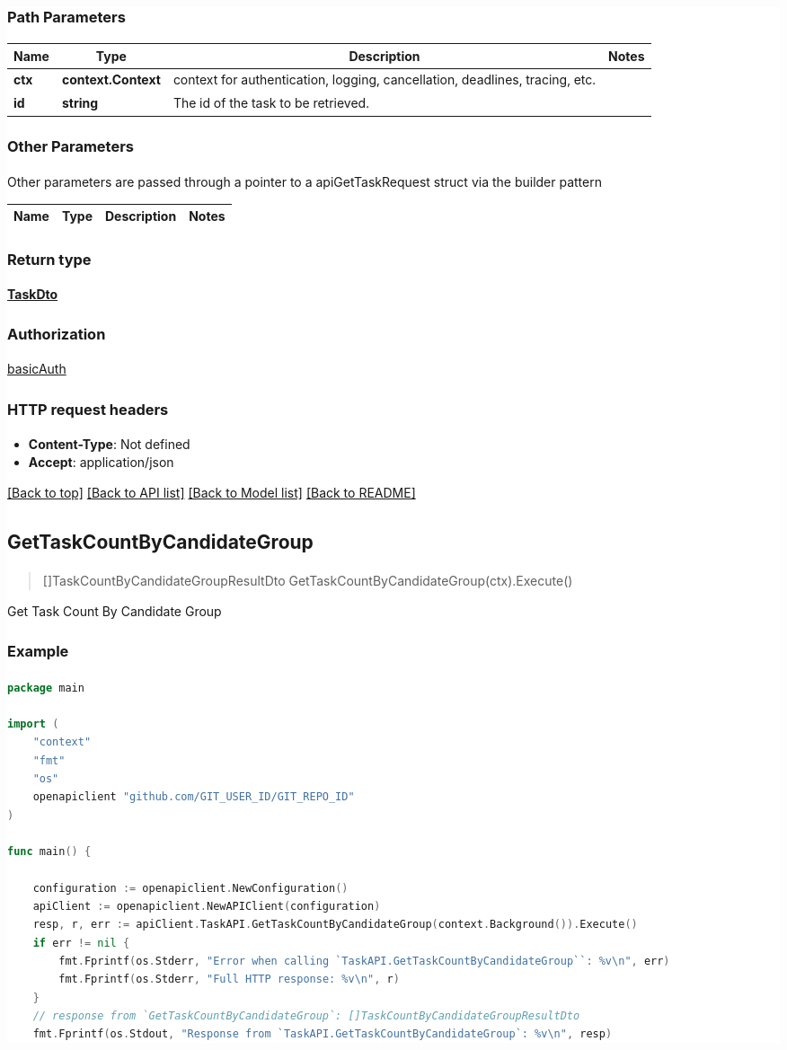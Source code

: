 
### Path Parameters


Name | Type | Description  | Notes
------------- | ------------- | ------------- | -------------
**ctx** | **context.Context** | context for authentication, logging, cancellation, deadlines, tracing, etc.
**id** | **string** | The id of the task to be retrieved. | 

### Other Parameters

Other parameters are passed through a pointer to a apiGetTaskRequest struct via the builder pattern


Name | Type | Description  | Notes
------------- | ------------- | ------------- | -------------


### Return type

[**TaskDto**](TaskDto.md)

### Authorization

[basicAuth](../README.md#basicAuth)

### HTTP request headers

- **Content-Type**: Not defined
- **Accept**: application/json

[[Back to top]](#) [[Back to API list]](../README.md#documentation-for-api-endpoints)
[[Back to Model list]](../README.md#documentation-for-models)
[[Back to README]](../README.md)


## GetTaskCountByCandidateGroup

> []TaskCountByCandidateGroupResultDto GetTaskCountByCandidateGroup(ctx).Execute()

Get Task Count By Candidate Group



### Example

```go
package main

import (
	"context"
	"fmt"
	"os"
	openapiclient "github.com/GIT_USER_ID/GIT_REPO_ID"
)

func main() {

	configuration := openapiclient.NewConfiguration()
	apiClient := openapiclient.NewAPIClient(configuration)
	resp, r, err := apiClient.TaskAPI.GetTaskCountByCandidateGroup(context.Background()).Execute()
	if err != nil {
		fmt.Fprintf(os.Stderr, "Error when calling `TaskAPI.GetTaskCountByCandidateGroup``: %v\n", err)
		fmt.Fprintf(os.Stderr, "Full HTTP response: %v\n", r)
	}
	// response from `GetTaskCountByCandidateGroup`: []TaskCountByCandidateGroupResultDto
	fmt.Fprintf(os.Stdout, "Response from `TaskAPI.GetTaskCountByCandidateGroup`: %v\n", resp)
```
